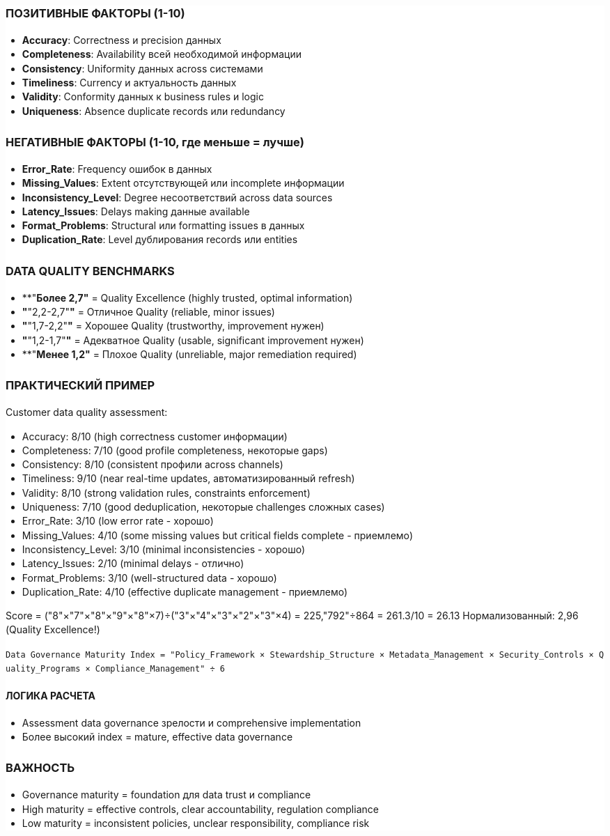 ### ПОЗИТИВНЫЕ ФАКТОРЫ (1-10)
- **Accuracy**: Correctness и precision данных
- **Completeness**: Availability всей необходимой информации
- **Consistency**: Uniformity данных across системами
- **Timeliness**: Currency и актуальность данных
- **Validity**: Conformity данных к business rules и logic
- **Uniqueness**: Absence duplicate records или redundancy

### НЕГАТИВНЫЕ ФАКТОРЫ (1-10, где меньше = лучше)
- **Error_Rate**: Frequency ошибок в данных
- **Missing_Values**: Extent отсутствующей или incomplete информации
- **Inconsistency_Level**: Degree несоответствий across data sources
- **Latency_Issues**: Delays making данные available
- **Format_Problems**: Structural или formatting issues в данных
- **Duplication_Rate**: Level дублирования records или entities

### DATA QUALITY BENCHMARKS
- **"**Более 2,7"** = Quality Excellence (highly trusted, optimal information)
- **"**"2,2-2,7"**"** = Отличное Quality (reliable, minor issues)
- **"**"1,7-2,2"**"** = Хорошее Quality (trustworthy, improvement нужен)
- **"**"1,2-1,7"**"** = Адекватное Quality (usable, significant improvement нужен)
- **"**Менее 1,2"** = Плохое Quality (unreliable, major remediation required)

### ПРАКТИЧЕСКИЙ ПРИМЕР
Customer data quality assessment:
- Accuracy: 8/10 (high correctness customer информации)
- Completeness: 7/10 (good profile completeness, некоторые gaps)
- Consistency: 8/10 (consistent профили across channels)
- Timeliness: 9/10 (near real-time updates, автоматизированный refresh)
- Validity: 8/10 (strong validation rules, constraints enforcement)
- Uniqueness: 7/10 (good deduplication, некоторые challenges сложных cases)
- Error_Rate: 3/10 (low error rate - хорошо)
- Missing_Values: 4/10 (some missing values but critical fields complete - приемлемо)
- Inconsistency_Level: 3/10 (minimal inconsistencies - хорошо)
- Latency_Issues: 2/10 (minimal delays - отлично)
- Format_Problems: 3/10 (well-structured data - хорошо)
- Duplication_Rate: 4/10 (effective duplicate management - приемлемо)

Score = ("8"×"7"×"8"×"9"×"8"×7)÷("3"×"4"×"3"×"2"×"3"×4) = 225,"792"÷864 = 261.3/10 = 26.13
Нормализованный: 2,96 (Quality Excellence!)

```
Data Governance Maturity Index = "Policy_Framework × Stewardship_Structure × Metadata_Management × Security_Controls × Quality_Programs × Compliance_Management" ÷ 6
```

#### ЛОГИКА РАСЧЕТА
- Assessment data governance зрелости и comprehensive implementation
- Более высокий index = mature, effective data governance

### ВАЖНОСТЬ
- Governance maturity = foundation для data trust и compliance
- High maturity = effective controls, clear accountability, regulation compliance
- Low maturity = inconsistent policies, unclear responsibility, compliance risk
